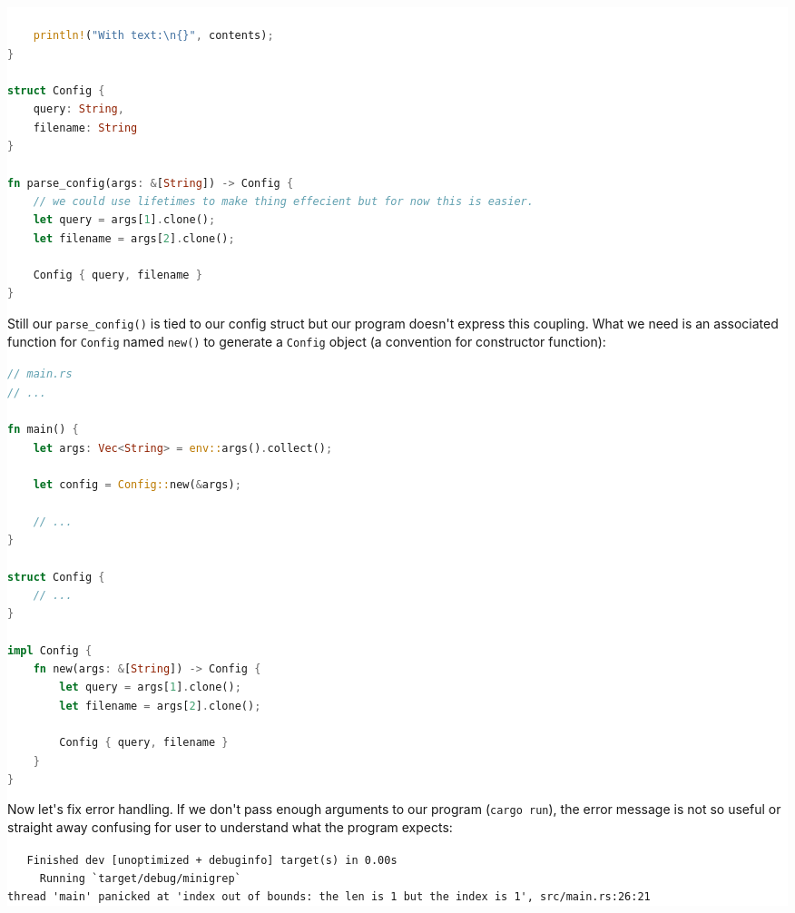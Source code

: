 ```rust

    println!("With text:\n{}", contents);
}

struct Config {
    query: String,
    filename: String
}

fn parse_config(args: &[String]) -> Config {
    // we could use lifetimes to make thing effecient but for now this is easier.
    let query = args[1].clone();
    let filename = args[2].clone();

    Config { query, filename }
}
```

Still our `parse_config()` is tied to our config struct but our program doesn't express this coupling. What we need is an associated function for `Config` named `new()` to generate a `Config` object (a convention for constructor function):

```rust
// main.rs
// ...

fn main() {
    let args: Vec<String> = env::args().collect();

    let config = Config::new(&args);

    // ...
}

struct Config {
    // ...
}

impl Config {
    fn new(args: &[String]) -> Config {
        let query = args[1].clone();
        let filename = args[2].clone();

        Config { query, filename }
    }
}
```

Now let's fix error handling. If we don't pass enough arguments to our program (`cargo run`), the error message is not so useful or straight away confusing for user to understand what the program expects:

```text
   Finished dev [unoptimized + debuginfo] target(s) in 0.00s
     Running `target/debug/minigrep`
thread 'main' panicked at 'index out of bounds: the len is 1 but the index is 1', src/main.rs:26:21
```
